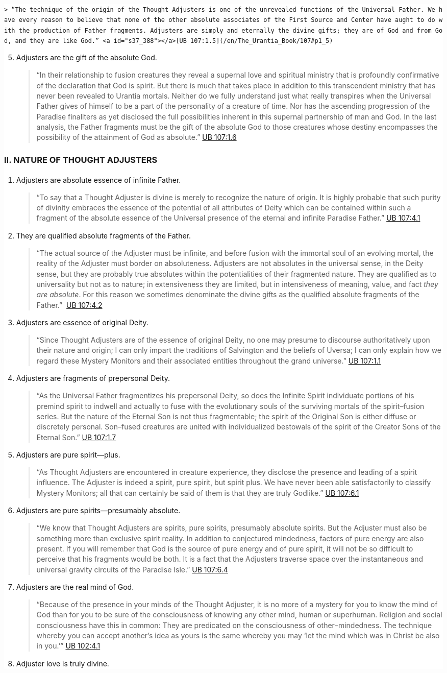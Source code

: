 	> “The technique of the origin of the Thought Adjusters is one of the unrevealed functions of the Universal Father. We have every reason to believe that none of the other absolute associates of the First Source and Center have aught to do with the production of Father fragments. Adjusters are simply and eternally the divine gifts; they are of God and from God, and they are like God.” <a id="s37_388"></a>[UB 107:1.5](/en/The_Urantia_Book/107#p1_5)
5. Adjusters are the gift of the absolute God.
	> “In their relationship to fusion creatures they reveal a supernal love and spiritual ministry that is profoundly confirmative of the declaration that God is spirit. But there is much that takes place in addition to this transcendent ministry that has never been revealed to Urantia mortals. Neither do we fully understand just what really transpires when the Universal Father gives of himself to be a part of the personality of a creature of time. Nor has the ascending progression of the Paradise finaliters as yet disclosed the full possibilities inherent in this supernal partnership of man and God. In the last analysis, the Father fragments must be the gift of the absolute God to those creatures whose destiny encompasses the possibility of the attainment of God as absolute.” <a id="s39_786"></a>[UB 107:1.6](/en/The_Urantia_Book/107#p1_6)

### II. NATURE OF THOUGHT ADJUSTERS

1. Adjusters are absolute essence of infinite Father.
	> “To say that a Thought Adjuster is divine is merely to recognize the nature of origin. It is highly probable that such purity of divinity embraces the essence of the potential of all attributes of Deity which can be contained within such a fragment of the absolute essence of the Universal presence of the eternal and infinite Paradise Father.” <a id="s44_348"></a>[UB 107:4.1](/en/The_Urantia_Book/107#p4_1)
2. They are qualified absolute fragments of the Father.
	> “The actual source of the Adjuster must be infinite, and before fusion with the immortal soul of an evolving mortal, the reality of the Adjuster must border on absoluteness. Adjusters are not absolutes in the universal sense, in the Deity sense, but they are probably true absolutes within the potentialities of their fragmented nature. They are qualified as to universality but not as to nature; in extensiveness they are limited, but in intensiveness of meaning, value, and fact _they are absolute_. For this reason we sometimes denominate the divine gifts as the qualified absolute fragments of the Father.”  <a id="s46_615"></a>[UB 107:4.2](/en/The_Urantia_Book/107#p4_2)
3. Adjusters are essence of original Deity.
	> “Since Thought Adjusters are of the essence of original Deity, no one may presume to discourse authoritatively upon their nature and origin; I can only impart the traditions of Salvington and the beliefs of Uversa; I can only explain how we regard these Mystery Monitors and their associated entities throughout the grand universe.” <a id="s48_336"></a>[UB 107:1.1](/en/The_Urantia_Book/107#p1_1)
4. Adjusters are fragments of prepersonal Deity.
	> “As the Universal Father fragmentizes his prepersonal Deity, so does the Infinite Spirit individuate portions of his premind spirit to indwell and actually to fuse with the evolutionary souls of the surviving mortals of the spirit–fusion series. But the nature of the Eternal Son is not thus fragmentable; the spirit of the Original Son is either diffuse or discretely personal. Son–fused creatures are united with individualized bestowals of the spirit of the Creator Sons of the Eternal Son.” <a id="s50_498"></a>[UB 107:1.7](/en/The_Urantia_Book/107#p1_7)
5. Adjusters are pure spirit—plus.
	> “As Thought Adjusters are encountered in creature experience, they disclose the presence and leading of a spirit influence. The Adjuster is indeed a spirit, pure spirit, but spirit plus. We have never been able satisfactorily to classify Mystery Monitors; all that can certainly be said of them is that they are truly Godlike.” <a id="s52_331"></a>[UB 107:6.1](/en/The_Urantia_Book/107#p6_1)
6. Adjusters are pure spirits—presumably absolute.
	> “We know that Thought Adjusters are spirits, pure spirits, presumably absolute spirits. But the Adjuster must also be something more than exclusive spirit reality. In addition to conjectured mindedness, factors of pure energy are also present. If you will remember that God is the source of pure energy and of pure spirit, it will not be so difficult to perceive that his fragments would be both. It is a fact that the Adjusters traverse space over the instantaneous and universal gravity circuits of the Paradise Isle.” <a id="s54_524"></a>[UB 107:6.4](/en/The_Urantia_Book/107#p6_4)
7. Adjusters are the real mind of God.
	> “Because of the presence in your minds of the Thought Adjuster, it is no more of a mystery for you to know the mind of God than for you to be sure of the consciousness of knowing any other mind, human or superhuman. Religion and social consciousness have this in common: They are predicated on the consciousness of other–mindedness. The technique whereby you can accept another’s idea as yours is the same whereby you may ‘let the mind which was in Christ be also in you.’” <a id="s56_477"></a>[UB 102:4.1](/en/The_Urantia_Book/102#p4_1)
8. Adjuster love is truly divine.